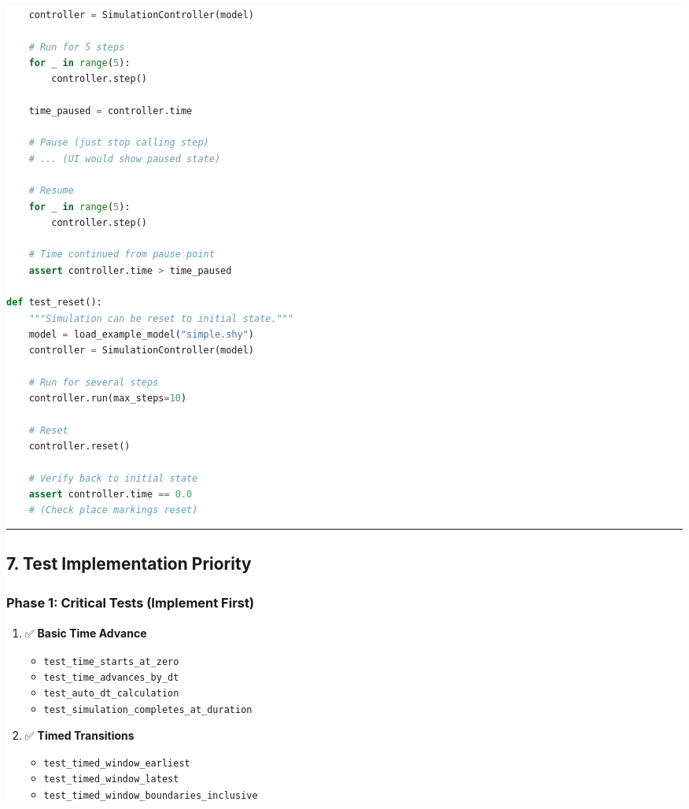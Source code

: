 ```python
    controller = SimulationController(model)
    
    # Run for 5 steps
    for _ in range(5):
        controller.step()
    
    time_paused = controller.time
    
    # Pause (just stop calling step)
    # ... (UI would show paused state)
    
    # Resume
    for _ in range(5):
        controller.step()
    
    # Time continued from pause point
    assert controller.time > time_paused

def test_reset():
    """Simulation can be reset to initial state."""
    model = load_example_model("simple.shy")
    controller = SimulationController(model)
    
    # Run for several steps
    controller.run(max_steps=10)
    
    # Reset
    controller.reset()
    
    # Verify back to initial state
    assert controller.time == 0.0
    # (Check place markings reset)
```

---

## 7. Test Implementation Priority

### Phase 1: Critical Tests (Implement First)

1. ✅ **Basic Time Advance**
   - `test_time_starts_at_zero`
   - `test_time_advances_by_dt`
   - `test_auto_dt_calculation`
   - `test_simulation_completes_at_duration`

2. ✅ **Timed Transitions**
   - `test_timed_window_earliest`
   - `test_timed_window_latest`
   - `test_timed_window_boundaries_inclusive`
